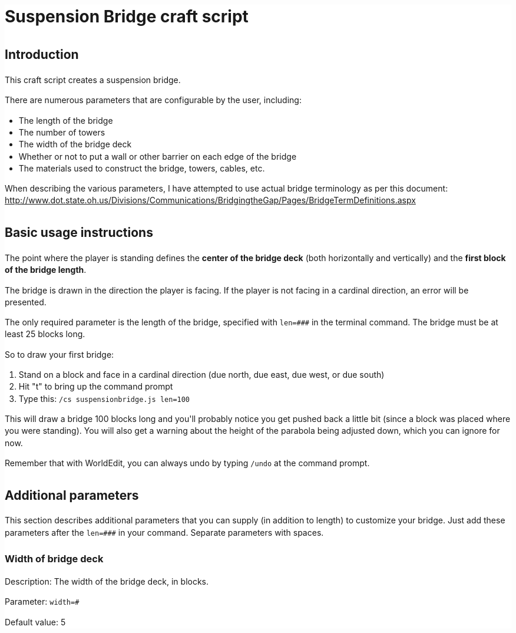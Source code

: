 # Suspension Bridge craft script

## Introduction

This craft script creates a suspension bridge.

There are numerous parameters that are configurable by the user, including:

* The length of the bridge
* The number of towers
* The width of the bridge deck
* Whether or not to put a wall or other barrier on each edge of the bridge
* The materials used to construct the bridge, towers, cables, etc.

When describing the various parameters, I have attempted to use actual bridge terminology as per this document: http://www.dot.state.oh.us/Divisions/Communications/BridgingtheGap/Pages/BridgeTermDefinitions.aspx

## Basic usage instructions

The point where the player is standing defines the **center of the bridge deck** (both horizontally and vertically) and the **first block of the bridge length**.

The bridge is drawn in the direction the player is facing. If the player is not facing in a cardinal direction, an error will be presented.

The only required parameter is the length of the bridge, specified with `len=###` in the terminal command. The bridge must be at least 25 blocks long.

So to draw your first bridge:

1. Stand on a block and face in a cardinal direction (due north, due east, due west, or due south)
2. Hit "t" to bring up the command prompt
3. Type this: `/cs suspensionbridge.js len=100`

This will draw a bridge 100 blocks long and you'll probably notice you get pushed back a little bit (since a block was placed where you were standing). You will also get a warning about the height of the parabola being adjusted down, which you can ignore for now.

Remember that with WorldEdit, you can always undo by typing `/undo` at the command prompt.

## Additional parameters

This section describes additional parameters that you can supply (in addition to length) to customize your bridge. Just add these parameters after the `len=###` in your command. Separate parameters with spaces.

### Width of bridge deck

Description: The width of the bridge deck, in blocks.

Parameter: `width=#`

Default value: 5
